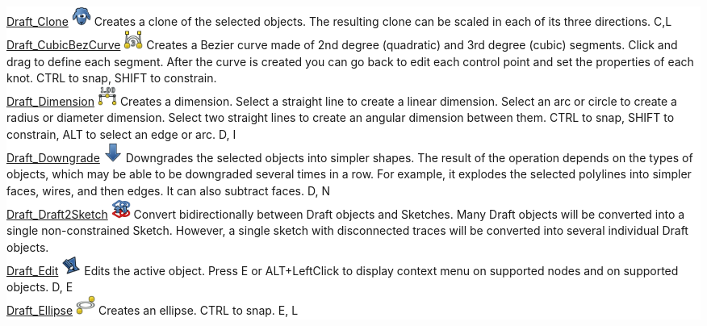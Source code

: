   [Draft\_Clone](Draft_Clone.md)                                     <img alt="" src=images/Draft_Clone.svg  style="width:24px;">                                     Creates a clone of the selected objects. The resulting clone can be scaled in each of its three directions.                                                                                                                                                                                                                                                                                       C,L           
  [Draft\_CubicBezCurve](Draft_CubicBezCurve.md)                     <img alt="" src=images/Draft_CubicBezCurve.svg  style="width:24px;">                     Creates a Bezier curve made of 2nd degree (quadratic) and 3rd degree (cubic) segments. Click and drag to define each segment. After the curve is created you can go back to edit each control point and set the properties of each knot. CTRL to snap, SHIFT to constrain.                                                                                                                                      
  [Draft\_Dimension](Draft_Dimension.md)                             <img alt="" src=images/Draft_Dimension.svg  style="width:24px;">                             Creates a dimension. Select a straight line to create a linear dimension. Select an arc or circle to create a radius or diameter dimension. Select two straight lines to create an angular dimension between them. CTRL to snap, SHIFT to constrain, ALT to select an edge or arc.                                                                                                                D, I          
  [Draft\_Downgrade](Draft_Downgrade.md)                             <img alt="" src=images/Draft_Downgrade.svg  style="width:24px;">                             Downgrades the selected objects into simpler shapes. The result of the operation depends on the types of objects, which may be able to be downgraded several times in a row. For example, it explodes the selected polylines into simpler faces, wires, and then edges. It can also subtract faces.                                                                                               D, N          
  [Draft\_Draft2Sketch](Draft_Draft2Sketch.md)                       <img alt="" src=images/Draft_Draft2Sketch.svg  style="width:24px;">                       Convert bidirectionally between Draft objects and Sketches. Many Draft objects will be converted into a single non-constrained Sketch. However, a single sketch with disconnected traces will be converted into several individual Draft objects.                                                                                                                                                               
  [Draft\_Edit](Draft_Edit.md)                                       <img alt="" src=images/Draft_Edit.svg  style="width:24px;">                                       Edits the active object. Press E or ALT+LeftClick to display context menu on supported nodes and on supported objects.                                                                                                                                                                                                                                                                            D, E          
  [Draft\_Ellipse](Draft_Ellipse.md)                                 <img alt="" src=images/Draft_Ellipse.svg  style="width:24px;">                                 Creates an ellipse. CTRL to snap.                                                                                                                                                                                                                                                                                                                                                                 E, L          